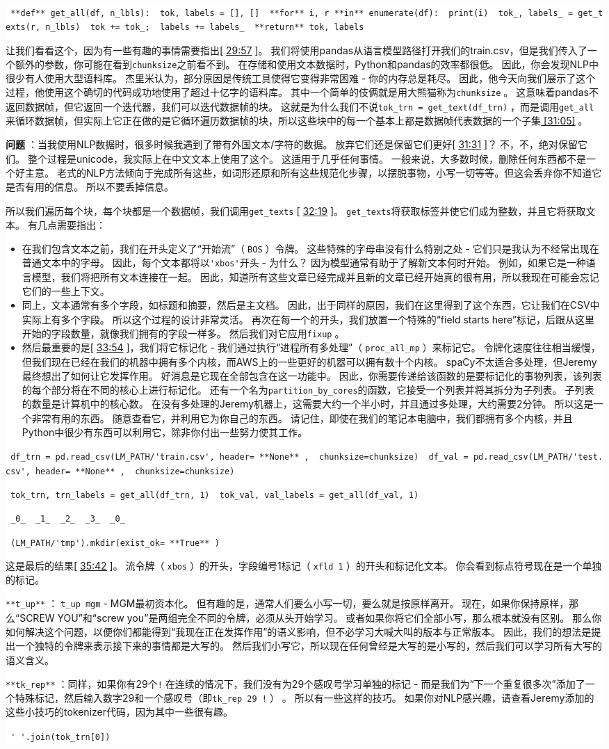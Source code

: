 ```
 **def** get_all(df, n_lbls):  tok, labels = [], []  **for** i, r **in** enumerate(df):  print(i)  tok_, labels_ = get_texts(r, n_lbls)  tok += tok_;  labels += labels_  **return** tok, labels 
```

让我们看看这个，因为有一些有趣的事情需要指出[ [29:57](https://youtu.be/h5Tz7gZT9Fo%3Ft%3D29m57s) ]。 我们将使用pandas从语言模型路径打开我们的train.csv，但是我们传入了一个额外的参数，你可能在看到`chunksize`之前看不到。 在存储和使用文本数据时，Python和pandas的效率都很低。 因此，你会发现NLP中很少有人使用大型语料库。 杰里米认为，部分原因是传统工具使得它变得非常困难 - 你的内存总是耗尽。 因此，他今天向我们展示了这个过程，他使用这个确切的代码成功地使用了超过十亿字的语料库。 其中一个简单的伎俩就是用大熊猫称为`chunksize` 。 这意味着pandas不返回数据帧，但它返回一个迭代器，我们可以迭代数据帧的块。 这就是为什么我们不说`tok_trn = get_text(df_trn)` ，而是调用`get_all`来循环数据帧，但实际上它正在做的是它循环遍历数据帧的块，所以这些块中的每一个基本上都是数据帧代表数据的一个子集[ [31:05]](https://youtu.be/h5Tz7gZT9Fo%3Ft%3D31m5s) 。

**问题** ：当我使用NLP数据时，很多时候我遇到了带有外国文本/字符的数据。 放弃它们还是保留它们更好[ [31:31](https://youtu.be/h5Tz7gZT9Fo%3Ft%3D31m31s) ]？ 不，不，绝对保留它们。 整个过程是unicode，我实际上在中文文本上使用了这个。 这适用于几乎任何事情。 一般来说，大多数时候，删除任何东西都不是一个好主意。 老式的NLP方法倾向于完成所有这些，如词形还原和所有这些规范化步骤，以摆脱事物，小写一切等等。但这会丢弃你不知道它是否有用的信息。 所以不要丢掉信息。

所以我们遍历每个块，每个块都是一个数据帧，我们调用`get_texts` [ [32:19](https://youtu.be/h5Tz7gZT9Fo%3Ft%3D32m19s) ]。 `get_texts`将获取标签并使它们成为整数，并且它将获取文本。 有几点需要指出：

*   在我们包含文本之前，我们在开头定义了“开始流”（ `BOS` ）令牌。 这些特殊的字母串没有什么特别之处 - 它们只是我认为不经常出现在普通文本中的字母。 因此，每个文本都将以`'xbos'`开头 - 为什么？ 因为模型通常有助于了解新文本何时开始。 例如，如果它是一种语言模型，我们将把所有文本连接在一起。 因此，知道所有这些文章已经完成并且新的文章已经开始真的很有用，所以我现在可能会忘记它们的一些上下文。
*   同上，文本通常有多个字段，如标题和摘要，然后是主文档。 因此，出于同样的原因，我们在这里得到了这个东西，它让我们在CSV中实际上有多个字段。 所以这个过程的设计非常灵活。 再次在每一个的开头，我们放置一个特殊的“field starts here”标记，后跟从这里开始的字段数量，就像我们拥有的字段一样多。 然后我们对它应用`fixup` 。
*   然后最重要的是[ [33:54](https://youtu.be/h5Tz7gZT9Fo%3Ft%3D33m54s) ]，我们将它标记化 - 我们通过执行“进程所有多处理”（ `proc_all_mp` ）来标记它。 令牌化速度往往相当缓慢，但我们现在已经在我们的机器中拥有多个内核，而AWS上的一些更好的机器可以拥有数十个内核。 spaCy不太适合多处理，但Jeremy最终想出了如何让它发挥作用。 好消息是它现在全部包含在这一功能中。 因此，你需要传递给该函数的是要标记化的事物列表，该列表的每个部分将在不同的核心上进行标记化。 还有一个名为`partition_by_cores`的函数，它接受一个列表并将其拆分为子列表。 子列表的数量是计算机中的核心数。 在没有多处理的Jeremy机器上，这需要大约一个半小时，并且通过多处理，大约需要2分钟。 所以这是一个非常有用的东西。 随意查看它，并利用它为你自己的东西。 请记住，即使在我们的笔记本电脑中，我们都拥有多个内核，并且Python中很少有东西可以利用它，除非你付出一些努力使其工作。

```
 df_trn = pd.read_csv(LM_PATH/'train.csv', header= **None** ,  chunksize=chunksize)  df_val = pd.read_csv(LM_PATH/'test.csv', header= **None** ,  chunksize=chunksize) 
```

```
 tok_trn, trn_labels = get_all(df_trn, 1)  tok_val, val_labels = get_all(df_val, 1) 
```

```
 _0_  _1_  _2_  _3_  _0_ 
```

```
 (LM_PATH/'tmp').mkdir(exist_ok= **True** ) 
```

这是最后的结果[ [35:42](https://youtu.be/h5Tz7gZT9Fo%3Ft%3D35m42s) ]。 流令牌（ `xbos` ）的开头，字段编号1标记（ `xfld 1` ）的开头和标记化文本。 你会看到标点符号现在是一个单独的标记。

`**t_up**` ： `t_up mgm` - MGM最初资本化。 但有趣的是，通常人们要么小写一切，要么就是按原样离开。 现在，如果你保持原样，那么“SCREW YOU”和“screw you”是两组完全不同的令牌，必须从头开始学习。 或者如果你将它们全部小写，那么根本就没有区别。 那么你如何解决这个问题，以便你们都能得到“我现在正在发挥作用”的语义影响，但不必学习大喊大叫的版本与正常版本。 因此，我们的想法是提出一个独特的令牌来表示接下来的事情都是大写的。 然后我们小写它，所以现在任何曾经是大写的是小写的，然后我们可以学习所有大写的语义含义。

`**tk_rep**` ：同样，如果你有29个`!` 在连续的情况下，我们没有为29个感叹号学习单独的标记 - 而是我们为“下一个重复很多次”添加了一个特殊标记，然后输入数字29和一个感叹号（即`tk_rep 29 !` ） 。 所以有一些这样的技巧。 如果你对NLP感兴趣，请查看Jeremy添加的这些小技巧的tokenizer代码，因为其中一些很有趣。

```
 ' '.join(tok_trn[0]) 
```
